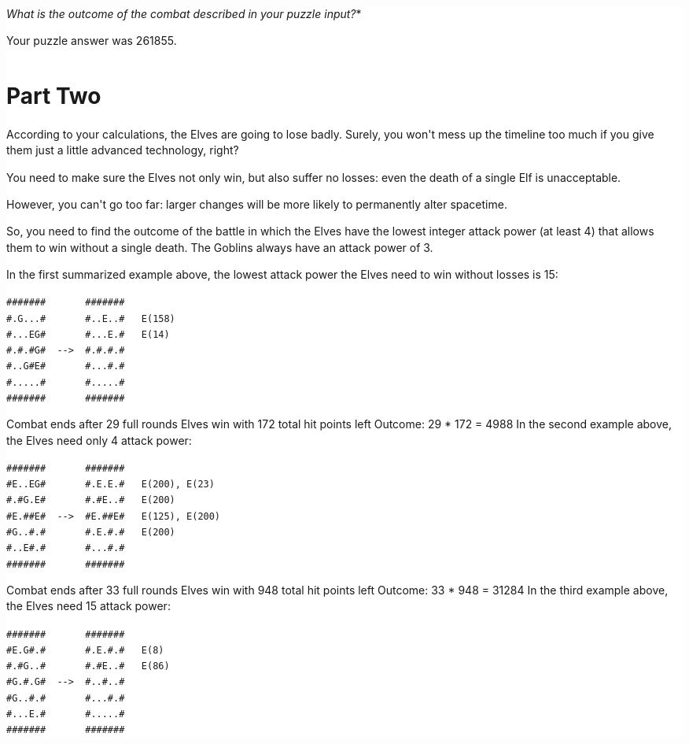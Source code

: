 **What is the outcome* of the combat described in your puzzle input?**

Your puzzle answer was 261855.

# Part Two
According to your calculations, the Elves are going to lose badly. Surely, you won't mess up the timeline too much if you give them just a little advanced technology, right?

You need to make sure the Elves not only win, but also suffer no losses: even the death of a single Elf is unacceptable.

However, you can't go too far: larger changes will be more likely to permanently alter spacetime.

So, you need to find the outcome of the battle in which the Elves have the lowest integer attack power (at least 4) that allows them to win without a single death. The Goblins always have an attack power of 3.

In the first summarized example above, the lowest attack power the Elves need to win without losses is 15:
```
#######       #######
#.G...#       #..E..#   E(158)
#...EG#       #...E.#   E(14)
#.#.#G#  -->  #.#.#.#
#..G#E#       #...#.#
#.....#       #.....#
#######       #######
```

Combat ends after 29 full rounds
Elves win with 172 total hit points left
Outcome: 29 * 172 = 4988
In the second example above, the Elves need only 4 attack power:

```
#######       #######
#E..EG#       #.E.E.#   E(200), E(23)
#.#G.E#       #.#E..#   E(200)
#E.##E#  -->  #E.##E#   E(125), E(200)
#G..#.#       #.E.#.#   E(200)
#..E#.#       #...#.#
#######       #######
```

Combat ends after 33 full rounds
Elves win with 948 total hit points left
Outcome: 33 * 948 = 31284
In the third example above, the Elves need 15 attack power:

```
#######       #######
#E.G#.#       #.E.#.#   E(8)
#.#G..#       #.#E..#   E(86)
#G.#.G#  -->  #..#..#
#G..#.#       #...#.#
#...E.#       #.....#
#######       #######
```
